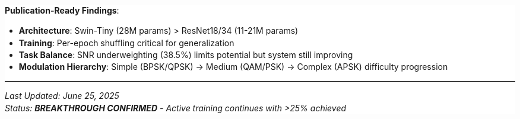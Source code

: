 **Publication-Ready Findings**:
- **Architecture**: Swin-Tiny (28M params) > ResNet18/34 (11-21M params)
- **Training**: Per-epoch shuffling critical for generalization
- **Task Balance**: SNR underweighting (38.5%) limits potential but system still improving
- **Modulation Hierarchy**: Simple (BPSK/QPSK) → Medium (QAM/PSK) → Complex (APSK) difficulty progression

---
*Last Updated: June 25, 2025*  
*Status: **BREAKTHROUGH CONFIRMED** - Active training continues with >25% achieved*